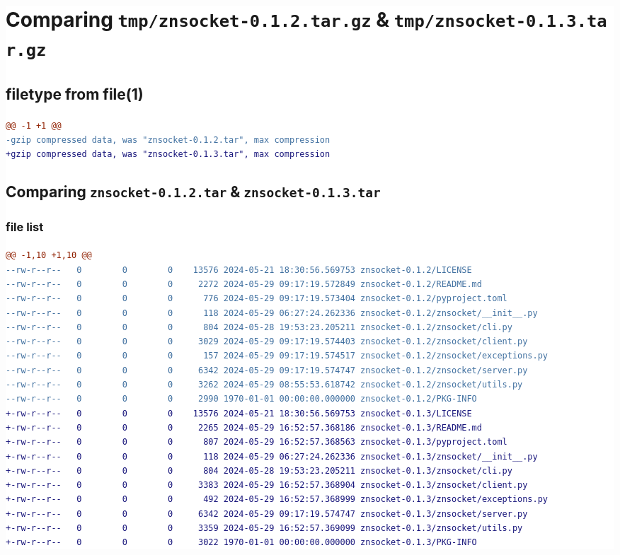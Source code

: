 # Comparing `tmp/znsocket-0.1.2.tar.gz` & `tmp/znsocket-0.1.3.tar.gz`

## filetype from file(1)

```diff
@@ -1 +1 @@
-gzip compressed data, was "znsocket-0.1.2.tar", max compression
+gzip compressed data, was "znsocket-0.1.3.tar", max compression
```

## Comparing `znsocket-0.1.2.tar` & `znsocket-0.1.3.tar`

### file list

```diff
@@ -1,10 +1,10 @@
--rw-r--r--   0        0        0    13576 2024-05-21 18:30:56.569753 znsocket-0.1.2/LICENSE
--rw-r--r--   0        0        0     2272 2024-05-29 09:17:19.572849 znsocket-0.1.2/README.md
--rw-r--r--   0        0        0      776 2024-05-29 09:17:19.573404 znsocket-0.1.2/pyproject.toml
--rw-r--r--   0        0        0      118 2024-05-29 06:27:24.262336 znsocket-0.1.2/znsocket/__init__.py
--rw-r--r--   0        0        0      804 2024-05-28 19:53:23.205211 znsocket-0.1.2/znsocket/cli.py
--rw-r--r--   0        0        0     3029 2024-05-29 09:17:19.574403 znsocket-0.1.2/znsocket/client.py
--rw-r--r--   0        0        0      157 2024-05-29 09:17:19.574517 znsocket-0.1.2/znsocket/exceptions.py
--rw-r--r--   0        0        0     6342 2024-05-29 09:17:19.574747 znsocket-0.1.2/znsocket/server.py
--rw-r--r--   0        0        0     3262 2024-05-29 08:55:53.618742 znsocket-0.1.2/znsocket/utils.py
--rw-r--r--   0        0        0     2990 1970-01-01 00:00:00.000000 znsocket-0.1.2/PKG-INFO
+-rw-r--r--   0        0        0    13576 2024-05-21 18:30:56.569753 znsocket-0.1.3/LICENSE
+-rw-r--r--   0        0        0     2265 2024-05-29 16:52:57.368186 znsocket-0.1.3/README.md
+-rw-r--r--   0        0        0      807 2024-05-29 16:52:57.368563 znsocket-0.1.3/pyproject.toml
+-rw-r--r--   0        0        0      118 2024-05-29 06:27:24.262336 znsocket-0.1.3/znsocket/__init__.py
+-rw-r--r--   0        0        0      804 2024-05-28 19:53:23.205211 znsocket-0.1.3/znsocket/cli.py
+-rw-r--r--   0        0        0     3383 2024-05-29 16:52:57.368904 znsocket-0.1.3/znsocket/client.py
+-rw-r--r--   0        0        0      492 2024-05-29 16:52:57.368999 znsocket-0.1.3/znsocket/exceptions.py
+-rw-r--r--   0        0        0     6342 2024-05-29 09:17:19.574747 znsocket-0.1.3/znsocket/server.py
+-rw-r--r--   0        0        0     3359 2024-05-29 16:52:57.369099 znsocket-0.1.3/znsocket/utils.py
+-rw-r--r--   0        0        0     3022 1970-01-01 00:00:00.000000 znsocket-0.1.3/PKG-INFO
```
